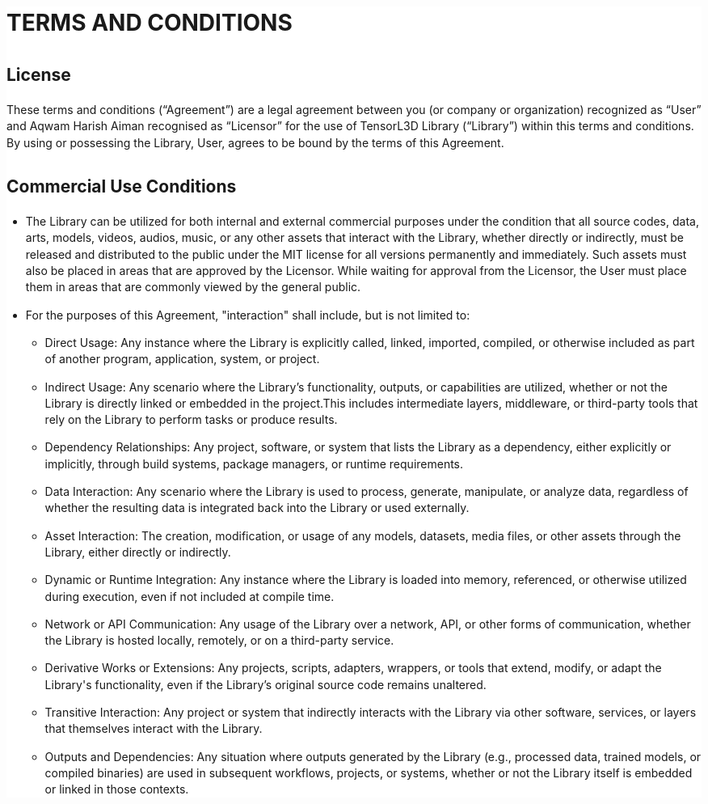 # TERMS AND CONDITIONS

## License
These terms and conditions (“Agreement”) are a legal agreement between you (or company or organization) recognized as “User” and Aqwam Harish Aiman recognised as “Licensor” for the use of TensorL3D Library (“Library”) within this terms and conditions. By using or possessing the Library, User, agrees to be bound by the terms of this Agreement.

## Commercial Use Conditions

* The Library can be utilized for both internal and external commercial purposes under the condition that all source codes, data, arts, models, videos, audios, music, or any other assets that interact with the Library, whether directly or indirectly, must be released and distributed to the public under the MIT license for all versions permanently and immediately. Such assets must also be placed in areas that are approved by the Licensor. While waiting for approval from the Licensor, the User must place them in areas that are commonly viewed by the general public.

* For the purposes of this Agreement, "interaction" shall include, but is not limited to:

  * Direct Usage: Any instance where the Library is explicitly called, linked, imported, compiled, or otherwise included as part of another program, application, system, or project.

  * Indirect Usage: Any scenario where the Library’s functionality, outputs, or capabilities are utilized, whether or not the Library is directly linked or embedded in the project.This includes intermediate layers, middleware, or third-party tools that rely on the Library to perform tasks or produce results.
    
  * Dependency Relationships: Any project, software, or system that lists the Library as a dependency, either explicitly or implicitly, through build systems, package managers, or runtime requirements.
    
  * Data Interaction: Any scenario where the Library is used to process, generate, manipulate, or analyze data, regardless of whether the resulting data is integrated back into the Library or used externally.
    
  * Asset Interaction: The creation, modification, or usage of any models, datasets, media files, or other assets through the Library, either directly or indirectly.
    
  * Dynamic or Runtime Integration: Any instance where the Library is loaded into memory, referenced, or otherwise utilized during execution, even if not included at compile time.
    
  * Network or API Communication: Any usage of the Library over a network, API, or other forms of communication, whether the Library is hosted locally, remotely, or on a third-party service.
  
  * Derivative Works or Extensions: Any projects, scripts, adapters, wrappers, or tools that extend, modify, or adapt the Library's functionality, even if the Library’s original source code remains unaltered.
  
  * Transitive Interaction: Any project or system that indirectly interacts with the Library via other software, services, or layers that themselves interact with the Library.
  
  * Outputs and Dependencies: Any situation where outputs generated by the Library (e.g., processed data, trained models, or compiled binaries) are used in subsequent workflows, projects, or systems, whether or not the Library itself is embedded or linked in those contexts.
